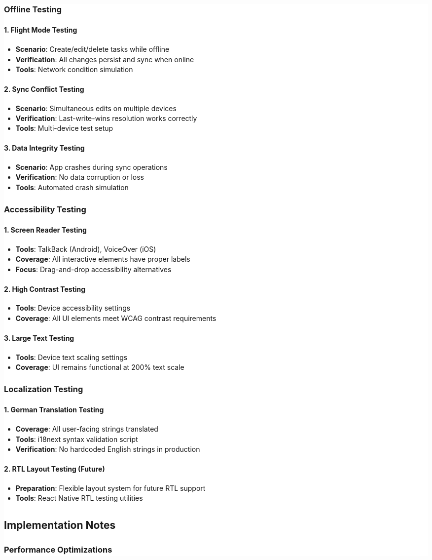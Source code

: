 ### Offline Testing

#### 1. Flight Mode Testing

- **Scenario**: Create/edit/delete tasks while offline
- **Verification**: All changes persist and sync when online
- **Tools**: Network condition simulation

#### 2. Sync Conflict Testing

- **Scenario**: Simultaneous edits on multiple devices
- **Verification**: Last-write-wins resolution works correctly
- **Tools**: Multi-device test setup

#### 3. Data Integrity Testing

- **Scenario**: App crashes during sync operations
- **Verification**: No data corruption or loss
- **Tools**: Automated crash simulation

### Accessibility Testing

#### 1. Screen Reader Testing

- **Tools**: TalkBack (Android), VoiceOver (iOS)
- **Coverage**: All interactive elements have proper labels
- **Focus**: Drag-and-drop accessibility alternatives

#### 2. High Contrast Testing

- **Tools**: Device accessibility settings
- **Coverage**: All UI elements meet WCAG contrast requirements

#### 3. Large Text Testing

- **Tools**: Device text scaling settings
- **Coverage**: UI remains functional at 200% text scale

### Localization Testing

#### 1. German Translation Testing

- **Coverage**: All user-facing strings translated
- **Tools**: i18next syntax validation script
- **Verification**: No hardcoded English strings in production

#### 2. RTL Layout Testing (Future)

- **Preparation**: Flexible layout system for future RTL support
- **Tools**: React Native RTL testing utilities

## Implementation Notes

### Performance Optimizations
